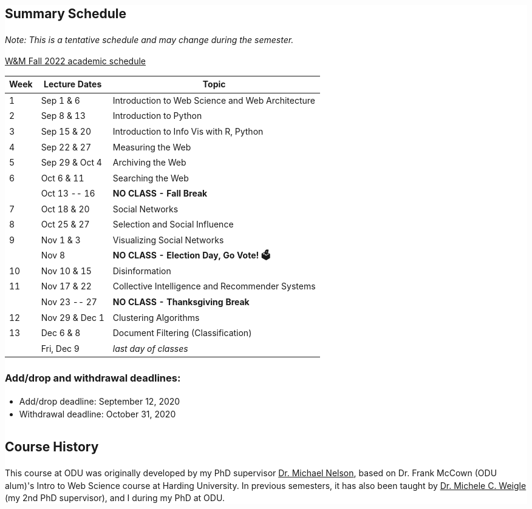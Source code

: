 ## Summary Schedule

*Note: This is a tentative schedule and may change during the semester.*

[W&M Fall 2022 academic schedule](https://www.wm.edu/offices/registrar/calendarsandexams/ugcalendars/index.php#fall)

|Week |Lecture Dates|Topic|
|---|---|---|
|1|Sep  1 &  6|Introduction to Web Science and Web Architecture
|2|Sep  8 & 13|Introduction to Python
|3|Sep 15 & 20|Introduction to Info Vis with R, Python
|4|Sep 22 & 27|Measuring the Web
|5|Sep 29 & Oct 4|Archiving the Web
|6|Oct 6  & 11|Searching the Web
| | Oct 13 -- 16 |**NO CLASS - Fall Break**
|7|Oct 18 & 20|Social Networks
|8|Oct 25 & 27|Selection and Social Influence
|9|Nov 1 & 3|Visualizing Social Networks
| | Nov 8 |**NO CLASS - Election Day, Go Vote! 🗳️**
|10|Nov 10 & 15|Disinformation
|11|Nov 17 & 22|Collective Intelligence and Recommender Systems
| | Nov 23 -- 27 |**NO CLASS - Thanksgiving Break**
|12|Nov 29 & Dec 1|Clustering Algorithms
|13|Dec 6 & 8 |Document Filtering (Classification)
|| Fri, Dec 9|*last day of classes*


### Add/drop and withdrawal deadlines:
* Add/drop deadline: September 12, 2020
* Withdrawal deadline: October 31, 2020


## Course History

This course at ODU was originally developed by my PhD supervisor [Dr. Michael Nelson](https://www.cs.odu.edu/~mln/), based on Dr. Frank McCown (ODU alum)'s Intro to Web Science course at Harding University. In previous semesters, it has also been taught by [Dr. Michele C. Weigle](https://cs.odu.edu/~mweigle/) (my 2nd PhD supervisor), and I during my PhD at ODU.
